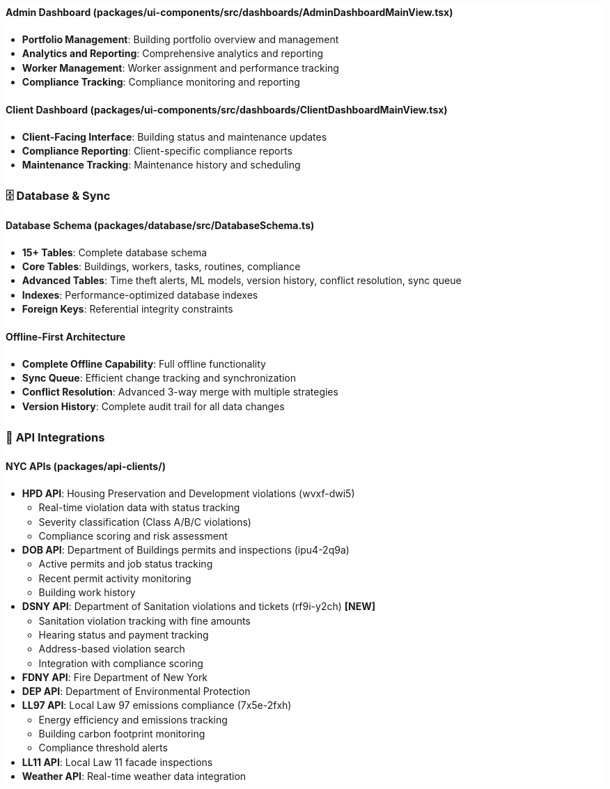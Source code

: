 #### **Admin Dashboard (packages/ui-components/src/dashboards/AdminDashboardMainView.tsx)**
- **Portfolio Management**: Building portfolio overview and management
- **Analytics and Reporting**: Comprehensive analytics and reporting
- **Worker Management**: Worker assignment and performance tracking
- **Compliance Tracking**: Compliance monitoring and reporting

#### **Client Dashboard (packages/ui-components/src/dashboards/ClientDashboardMainView.tsx)**
- **Client-Facing Interface**: Building status and maintenance updates
- **Compliance Reporting**: Client-specific compliance reports
- **Maintenance Tracking**: Maintenance history and scheduling

### 🗄️ **Database & Sync**

#### **Database Schema (packages/database/src/DatabaseSchema.ts)**
- **15+ Tables**: Complete database schema
- **Core Tables**: Buildings, workers, tasks, routines, compliance
- **Advanced Tables**: Time theft alerts, ML models, version history, conflict resolution, sync queue
- **Indexes**: Performance-optimized database indexes
- **Foreign Keys**: Referential integrity constraints

#### **Offline-First Architecture**
- **Complete Offline Capability**: Full offline functionality
- **Sync Queue**: Efficient change tracking and synchronization
- **Conflict Resolution**: Advanced 3-way merge with multiple strategies
- **Version History**: Complete audit trail for all data changes

### 🔌 **API Integrations**

#### **NYC APIs (packages/api-clients/)**
- **HPD API**: Housing Preservation and Development violations (wvxf-dwi5)
  - Real-time violation data with status tracking
  - Severity classification (Class A/B/C violations)
  - Compliance scoring and risk assessment
- **DOB API**: Department of Buildings permits and inspections (ipu4-2q9a)
  - Active permits and job status tracking
  - Recent permit activity monitoring
  - Building work history
- **DSNY API**: Department of Sanitation violations and tickets (rf9i-y2ch) **[NEW]**
  - Sanitation violation tracking with fine amounts
  - Hearing status and payment tracking
  - Address-based violation search
  - Integration with compliance scoring
- **FDNY API**: Fire Department of New York
- **DEP API**: Department of Environmental Protection
- **LL97 API**: Local Law 97 emissions compliance (7x5e-2fxh)
  - Energy efficiency and emissions tracking
  - Building carbon footprint monitoring
  - Compliance threshold alerts
- **LL11 API**: Local Law 11 facade inspections
- **Weather API**: Real-time weather data integration
